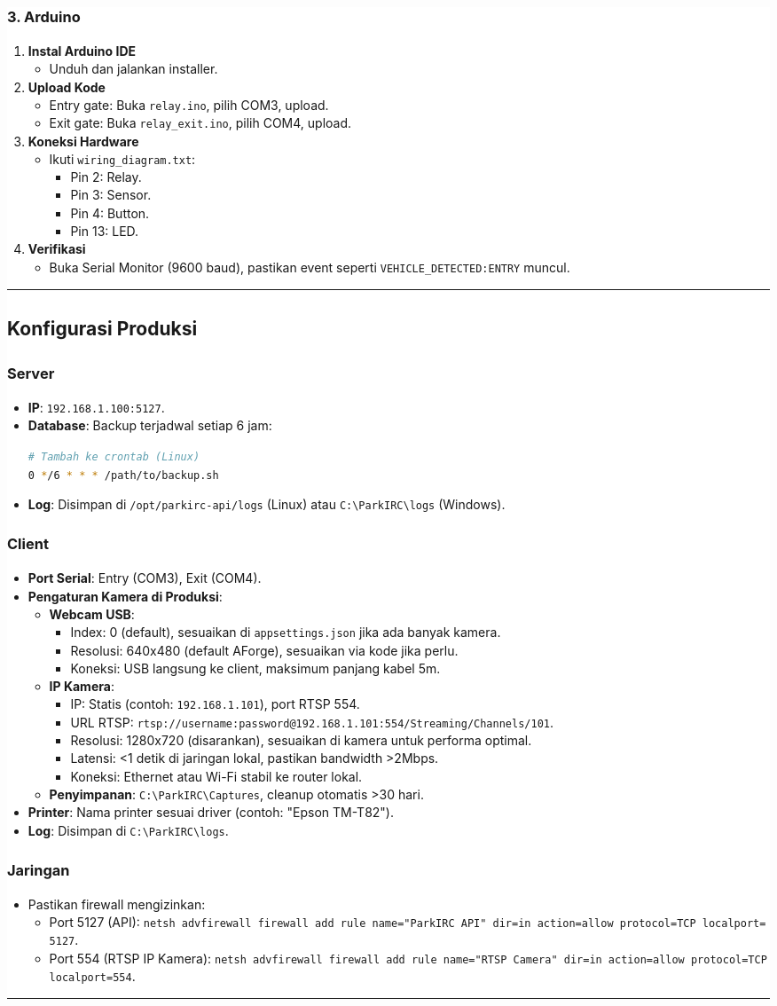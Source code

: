 ### **3. Arduino**
1. **Instal Arduino IDE**
   - Unduh dan jalankan installer.
2. **Upload Kode**
   - Entry gate: Buka `relay.ino`, pilih COM3, upload.
   - Exit gate: Buka `relay_exit.ino`, pilih COM4, upload.
3. **Koneksi Hardware**
   - Ikuti `wiring_diagram.txt`:
     - Pin 2: Relay.
     - Pin 3: Sensor.
     - Pin 4: Button.
     - Pin 13: LED.
4. **Verifikasi**
   - Buka Serial Monitor (9600 baud), pastikan event seperti `VEHICLE_DETECTED:ENTRY` muncul.

---

## **Konfigurasi Produksi**

### **Server**
- **IP**: `192.168.1.100:5127`.
- **Database**: Backup terjadwal setiap 6 jam:
  ```bash
  # Tambah ke crontab (Linux)
  0 */6 * * * /path/to/backup.sh
  ```
- **Log**: Disimpan di `/opt/parkirc-api/logs` (Linux) atau `C:\ParkIRC\logs` (Windows).

### **Client**
- **Port Serial**: Entry (COM3), Exit (COM4).
- **Pengaturan Kamera di Produksi**:
  - **Webcam USB**:
    - Index: 0 (default), sesuaikan di `appsettings.json` jika ada banyak kamera.
    - Resolusi: 640x480 (default AForge), sesuaikan via kode jika perlu.
    - Koneksi: USB langsung ke client, maksimum panjang kabel 5m.
  - **IP Kamera**:
    - IP: Statis (contoh: `192.168.1.101`), port RTSP 554.
    - URL RTSP: `rtsp://username:password@192.168.1.101:554/Streaming/Channels/101`.
    - Resolusi: 1280x720 (disarankan), sesuaikan di kamera untuk performa optimal.
    - Latensi: <1 detik di jaringan lokal, pastikan bandwidth >2Mbps.
    - Koneksi: Ethernet atau Wi-Fi stabil ke router lokal.
  - **Penyimpanan**: `C:\ParkIRC\Captures`, cleanup otomatis >30 hari.
- **Printer**: Nama printer sesuai driver (contoh: "Epson TM-T82").
- **Log**: Disimpan di `C:\ParkIRC\logs`.

### **Jaringan**
- Pastikan firewall mengizinkan:
  - Port 5127 (API): `netsh advfirewall firewall add rule name="ParkIRC API" dir=in action=allow protocol=TCP localport=5127`.
  - Port 554 (RTSP IP Kamera): `netsh advfirewall firewall add rule name="RTSP Camera" dir=in action=allow protocol=TCP localport=554`.

---